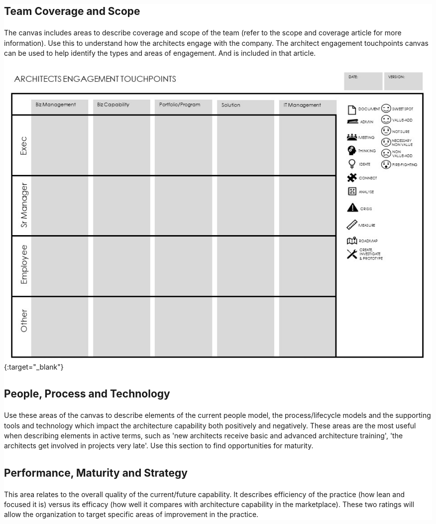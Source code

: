## Team Coverage and Scope

The canvas includes areas to describe coverage and scope of the team (refer to the scope and coverage article for more information). Use this to understand how the architects engage with the company. The architect engagement touchpoints canvas can be used to help identify the types and areas of engagement. And is included in that article.

[![image001](media/organization003.png)](https://iasa-global.github.io/btabok/architects_engagement_touchpoints.html){:target="_blank"}

## People, Process and Technology

Use these areas of the canvas to describe elements of the current people model, the process/lifecycle models and the supporting tools and technology which impact the architecture capability both positively and negatively. These areas are the most useful when describing elements in active terms, such as 'new architects receive basic and advanced architecture training', 'the architects get involved in projects very late'. Use this section to find opportunities for maturity.

## Performance, Maturity and Strategy

This area relates to the overall quality of the current/future capability. It describes efficiency of the practice (how lean and focused it is) versus its efficacy (how well it compares with architecture capability in the marketplace). These two ratings will allow the organization to target specific areas of improvement in the practice.
